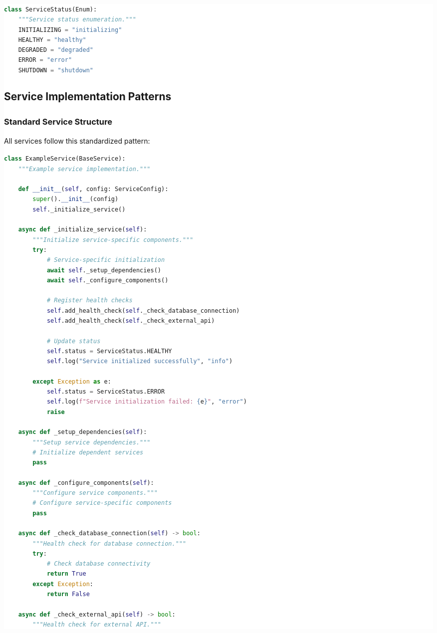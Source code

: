 ```python
class ServiceStatus(Enum):
    """Service status enumeration."""
    INITIALIZING = "initializing"
    HEALTHY = "healthy"
    DEGRADED = "degraded"
    ERROR = "error"
    SHUTDOWN = "shutdown"
```

## Service Implementation Patterns

### Standard Service Structure

All services follow this standardized pattern:

```python
class ExampleService(BaseService):
    """Example service implementation."""
    
    def __init__(self, config: ServiceConfig):
        super().__init__(config)
        self._initialize_service()
    
    async def _initialize_service(self):
        """Initialize service-specific components."""
        try:
            # Service-specific initialization
            await self._setup_dependencies()
            await self._configure_components()
            
            # Register health checks
            self.add_health_check(self._check_database_connection)
            self.add_health_check(self._check_external_api)
            
            # Update status
            self.status = ServiceStatus.HEALTHY
            self.log("Service initialized successfully", "info")
            
        except Exception as e:
            self.status = ServiceStatus.ERROR
            self.log(f"Service initialization failed: {e}", "error")
            raise
    
    async def _setup_dependencies(self):
        """Setup service dependencies."""
        # Initialize dependent services
        pass
    
    async def _configure_components(self):
        """Configure service components."""
        # Configure service-specific components
        pass
    
    async def _check_database_connection(self) -> bool:
        """Health check for database connection."""
        try:
            # Check database connectivity
            return True
        except Exception:
            return False
    
    async def _check_external_api(self) -> bool:
        """Health check for external API."""
```